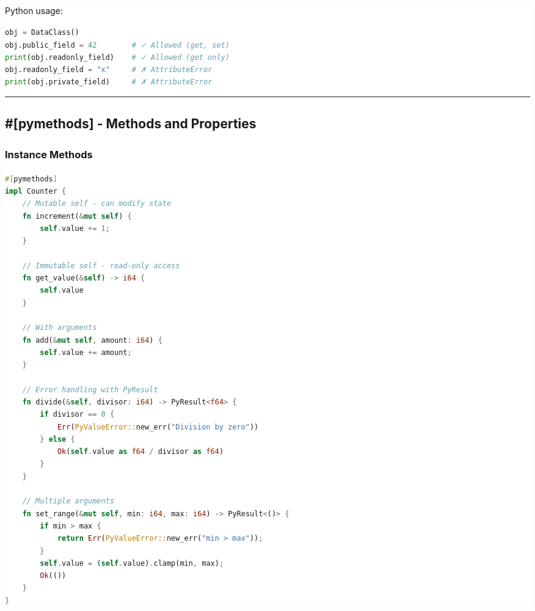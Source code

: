 Python usage:
```python
obj = DataClass()
obj.public_field = 42        # ✓ Allowed (get, set)
print(obj.readonly_field)    # ✓ Allowed (get only)
obj.readonly_field = "x"     # ✗ AttributeError
print(obj.private_field)     # ✗ AttributeError
```

---

## #[pymethods] - Methods and Properties

### Instance Methods

```rust
#[pymethods]
impl Counter {
    // Mutable self - can modify state
    fn increment(&mut self) {
        self.value += 1;
    }

    // Immutable self - read-only access
    fn get_value(&self) -> i64 {
        self.value
    }

    // With arguments
    fn add(&mut self, amount: i64) {
        self.value += amount;
    }

    // Error handling with PyResult
    fn divide(&self, divisor: i64) -> PyResult<f64> {
        if divisor == 0 {
            Err(PyValueError::new_err("Division by zero"))
        } else {
            Ok(self.value as f64 / divisor as f64)
        }
    }

    // Multiple arguments
    fn set_range(&mut self, min: i64, max: i64) -> PyResult<()> {
        if min > max {
            return Err(PyValueError::new_err("min > max"));
        }
        self.value = (self.value).clamp(min, max);
        Ok(())
    }
}
```
